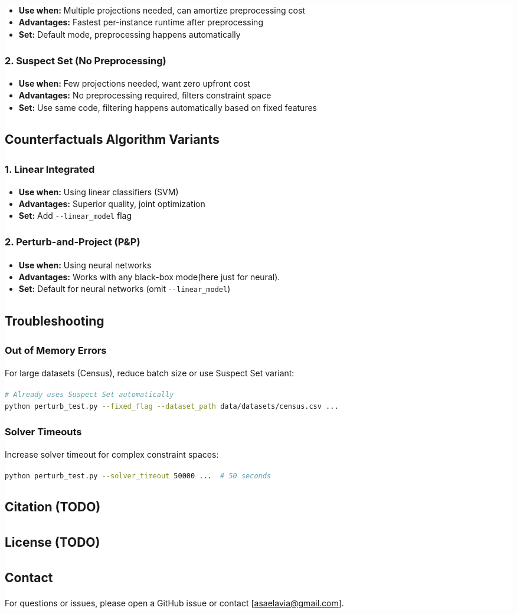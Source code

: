- **Use when:** Multiple projections needed, can amortize preprocessing cost
- **Advantages:** Fastest per-instance runtime after preprocessing
- **Set:** Default mode, preprocessing happens automatically

### 2. Suspect Set (No Preprocessing)

- **Use when:** Few projections needed, want zero upfront cost
- **Advantages:** No preprocessing required, filters constraint space
- **Set:** Use same code, filtering happens automatically based on fixed features

## Counterfactuals Algorithm Variants 

### 1. Linear Integrated

- **Use when:** Using linear classifiers (SVM)
- **Advantages:** Superior quality, joint optimization
- **Set:** Add `--linear_model` flag

### 2. Perturb-and-Project (P&P)

- **Use when:** Using neural networks
- **Advantages:** Works with any black-box mode(here just for neural).
- **Set:** Default for neural networks (omit `--linear_model`)


## Troubleshooting

### Out of Memory Errors

For large datasets (Census), reduce batch size or use Suspect Set variant:

```bash
# Already uses Suspect Set automatically
python perturb_test.py --fixed_flag --dataset_path data/datasets/census.csv ...
```

### Solver Timeouts

Increase solver timeout for complex constraint spaces:

```bash
python perturb_test.py --solver_timeout 50000 ...  # 50 seconds
```


## Citation (TODO)



## License (TODO)



## Contact

For questions or issues, please open a GitHub issue or contact [asaelavia@gmail.com].